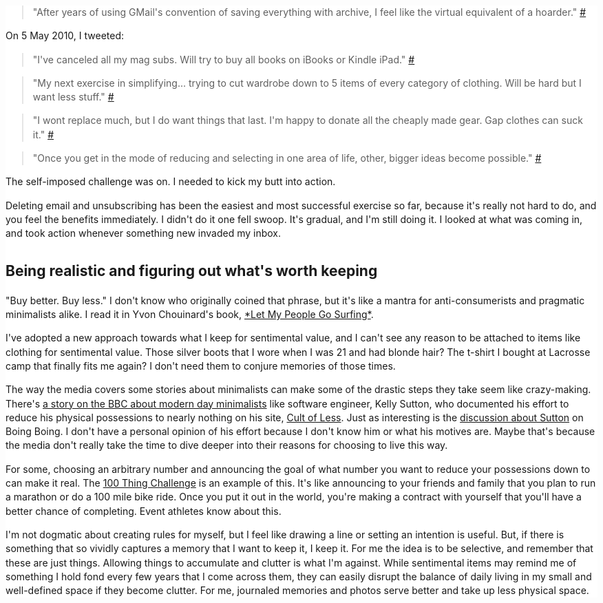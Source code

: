 <p><blockquote>&quot;After years of using GMail's convention of saving everything with archive, I feel like the virtual equivalent of a hoarder.&quot; <a href="http://twitter.com/#!/konigi/status/40429513573670912">#</a></blockquote></p>

<p>On 5 May 2010, I tweeted:</p>

<p><blockquote>&quot;I've canceled all my mag subs. Will try to buy all books on iBooks or Kindle iPad.&quot; <a href="http://twitter.com/#!/konigi/status/13422237666">#</a></blockquote></p>

<p><blockquote>&quot;My next exercise in simplifying... trying to cut wardrobe down to 5 items of every category of clothing. Will be hard but I want less stuff.&quot; <a href="http://twitter.com/#!/konigi/status/13422635770">#</a></blockquote></p>

<p><blockquote>&quot;I wont replace much, but I do want things that last. I'm happy to donate all the cheaply made gear. Gap clothes can suck it.&quot; <a href="http://twitter.com/#!/konigi/status/13425549853">#</a></blockquote></p>

<p><blockquote>&quot;Once you get in the mode of reducing and selecting in one area of life, other, bigger ideas become possible.&quot; <a href="http://twitter.com/#!/konigi/status/13425634990">#</a></blockquote></p>

<p>The self-imposed challenge was on. I needed to kick my butt into action.</p>

<p>Deleting email and unsubscribing has been the easiest and most successful exercise so far, because it's really not hard to do, and you feel the benefits immediately. I didn't do it one fell swoop. It's gradual, and I'm still doing it. I looked at what was coming in, and took action whenever something new invaded my inbox.</p>

<p><h2>Being realistic and figuring out what's worth keeping</h2></p>

<p>&quot;Buy better. Buy less.&quot; I don't know who originally coined that phrase, but it's like a mantra for anti-consumerists and pragmatic minimalists alike. I read it in Yvon Chouinard's book, <a href="http://www.amazon.com/Let-People-Surfing-Businessman-ebook/dp/B000SEGEVC/">*Let My People Go Surfing*</a>.</p>

<p>I've adopted a new approach towards what I keep for sentimental value, and I can't see any reason to be attached to items like clothing for sentimental value. Those silver boots that I wore when I was 21 and had blonde hair? The t-shirt I bought at Lacrosse camp that finally fits me again? I don't need them to conjure memories of those times.</p>

<p>The way the media covers some stories about minimalists can make some of the drastic steps they take seem like crazy-making. There's <a href="http://www.bbc.co.uk/news/world-us-canada-10928032">a story on the BBC about modern day minimalists</a> like software engineer, Kelly Sutton, who documented his effort to reduce his physical possessions to nearly nothing on his site, <a href="http://cultofless.com/">Cult of Less</a>. Just as interesting is the <a href="http://www.boingboing.net/2010/08/17/the-nitty-gritty-of.html">discussion about Sutton</a> on Boing Boing. I don't have a personal opinion of his effort because I don't know him or what his motives are. Maybe that's because the media don't really take the time to dive deeper into their reasons for choosing to live this way.</p>

<p>For some, choosing an arbitrary number and announcing the goal of what number you want to reduce your possessions down to can make it real. The <a href="http://guynameddave.com/about-the-100-thing-challenge/">100 Thing Challenge</a> is an example of this. It's like announcing to your friends and family that you plan to run a marathon or do a 100 mile bike ride. Once you put it out in the world, you're making a contract with yourself that you'll have a better chance of completing. Event athletes know about this.</p>

<p>I'm not dogmatic about creating rules for myself, but I feel like drawing a line or setting an intention is useful. But, if there is something that so vividly captures a memory that I want to keep it, I keep it. For me the idea is to be selective, and remember that these are just things. Allowing things to accumulate and clutter is what I'm against. While sentimental items may remind me of something I hold fond every few years that I come across them,  they can easily disrupt the balance of daily living in my small and well-defined space if they become clutter. For me, journaled memories and photos serve better and take up less physical space.</p>
